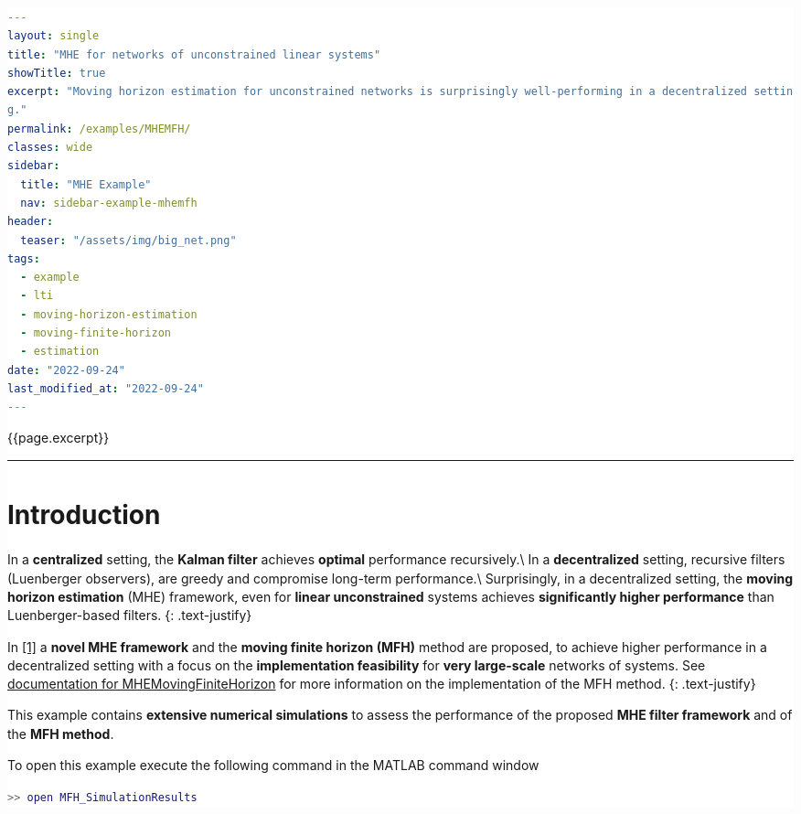 ```yaml
---
layout: single
title: "MHE for networks of unconstrained linear systems"
showTitle: true
excerpt: "Moving horizon estimation for unconstrained networks is surprisingly well-performing in a decentralized setting."  
permalink: /examples/MHEMFH/
classes: wide
sidebar:
  title: "MHE Example"
  nav: sidebar-example-mhemfh
header:
  teaser: "/assets/img/big_net.png"
tags:
  - example
  - lti
  - moving-horizon-estimation
  - moving-finite-horizon
  - estimation
date: "2022-09-24"
last_modified_at: "2022-09-24"
---
```


{{page.excerpt}}

***

# Introduction

In a **centralized** setting, the **Kalman filter** achieves **optimal** performance recursively.\\
In a **decentralized** setting, recursive filters (Luenberger observers), are greedy and compromise long-term performance.\\
Surprisingly, in a decentralized setting, the **moving horizon estimation** (MHE) framework, even for **linear unconstrained** systems achieves **significantly higher performance** than Luenberger-based filters.
{: .text-justify}

In [[1]](#references) a **novel MHE framework** and the **moving finite horizon (MFH)** method are proposed, to achieve higher performance in a decentralized setting with a focus on the **implementation feasibility** for **very large-scale** networks of systems. See [documentation for MHEMovingFiniteHorizon](/documentation/MHEMovingFiniteHorizon/) for more information on the implementation of the MFH method.
{: .text-justify}

This example contains **extensive numerical simulations** to assess the performance of the proposed **MHE filter framework** and of the **MFH method**.

To open this example execute the following command in the MATLAB command window
~~~m
>> open MFH_SimulationResults
~~~
